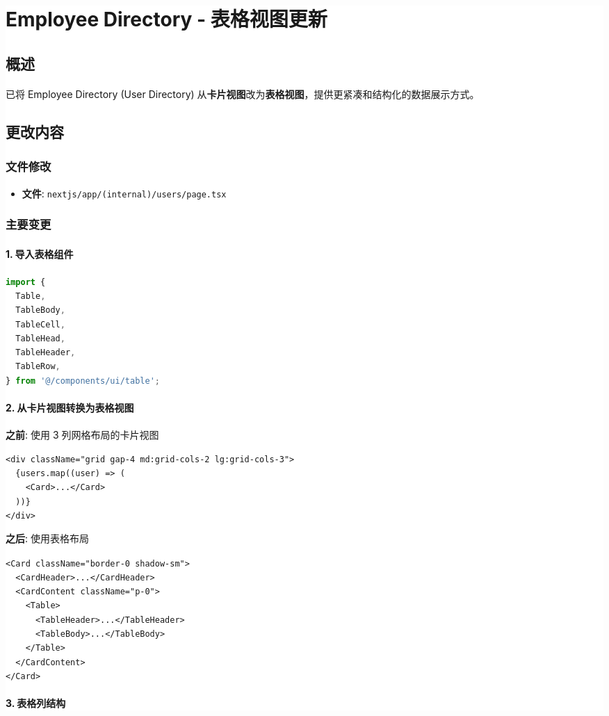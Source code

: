 # Employee Directory - 表格视图更新

## 概述

已将 Employee Directory (User Directory) 从**卡片视图**改为**表格视图**，提供更紧凑和结构化的数据展示方式。

## 更改内容

### 文件修改
- **文件**: `nextjs/app/(internal)/users/page.tsx`

### 主要变更

#### 1. 导入表格组件
```typescript
import {
  Table,
  TableBody,
  TableCell,
  TableHead,
  TableHeader,
  TableRow,
} from '@/components/ui/table';
```

#### 2. 从卡片视图转换为表格视图

**之前**: 使用 3 列网格布局的卡片视图
```tsx
<div className="grid gap-4 md:grid-cols-2 lg:grid-cols-3">
  {users.map((user) => (
    <Card>...</Card>
  ))}
</div>
```

**之后**: 使用表格布局
```tsx
<Card className="border-0 shadow-sm">
  <CardHeader>...</CardHeader>
  <CardContent className="p-0">
    <Table>
      <TableHeader>...</TableHeader>
      <TableBody>...</TableBody>
    </Table>
  </CardContent>
</Card>
```

#### 3. 表格列结构
